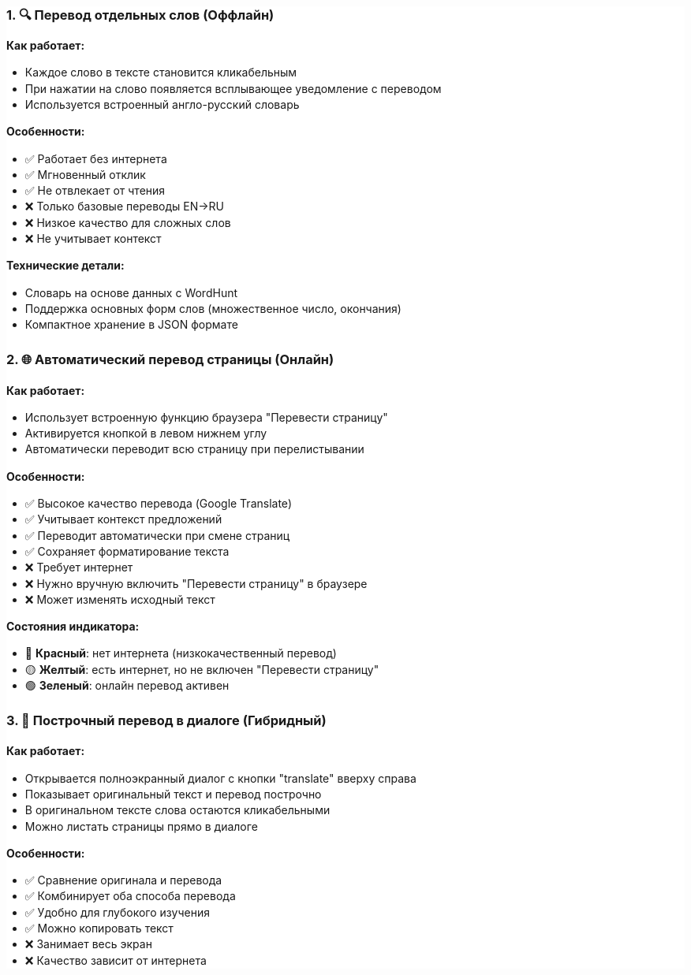 ### 1. 🔍 Перевод отдельных слов (Оффлайн)

**Как работает:**
- Каждое слово в тексте становится кликабельным
- При нажатии на слово появляется всплывающее уведомление с переводом
- Используется встроенный англо-русский словарь

**Особенности:**
- ✅ Работает без интернета
- ✅ Мгновенный отклик
- ✅ Не отвлекает от чтения
- ❌ Только базовые переводы EN→RU
- ❌ Низкое качество для сложных слов
- ❌ Не учитывает контекст

**Технические детали:**
- Словарь на основе данных с WordHunt
- Поддержка основных форм слов (множественное число, окончания)
- Компактное хранение в JSON формате

### 2. 🌐 Автоматический перевод страницы (Онлайн)

**Как работает:**
- Использует встроенную функцию браузера "Перевести страницу"
- Активируется кнопкой в левом нижнем углу
- Автоматически переводит всю страницу при перелистывании

**Особенности:**
- ✅ Высокое качество перевода (Google Translate)
- ✅ Учитывает контекст предложений
- ✅ Переводит автоматически при смене страниц
- ✅ Сохраняет форматирование текста
- ❌ Требует интернет
- ❌ Нужно вручную включить "Перевести страницу" в браузере
- ❌ Может изменять исходный текст

**Состояния индикатора:**
- 🔴 **Красный**: нет интернета (низкокачественный перевод)
- 🟡 **Желтый**: есть интернет, но не включен "Перевести страницу"
- 🟢 **Зеленый**: онлайн перевод активен

### 3. 📄 Построчный перевод в диалоге (Гибридный)

**Как работает:**
- Открывается полноэкранный диалог с кнопки "translate" вверху справа
- Показывает оригинальный текст и перевод построчно
- В оригинальном тексте слова остаются кликабельными
- Можно листать страницы прямо в диалоге

**Особенности:**
- ✅ Сравнение оригинала и перевода
- ✅ Комбинирует оба способа перевода
- ✅ Удобно для глубокого изучения
- ✅ Можно копировать текст
- ❌ Занимает весь экран
- ❌ Качество зависит от интернета

